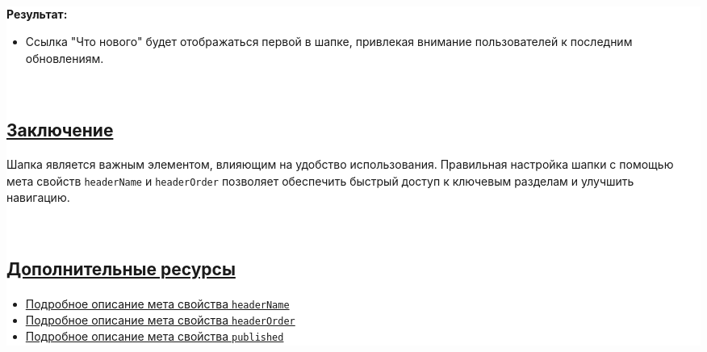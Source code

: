 **Результат:**

- Ссылка "Что нового" будет отображаться первой в шапке, привлекая внимание пользователей к последним обновлениям.

<br/>

## [Заключение](conclusion)

Шапка является важным элементом, влияющим на удобство использования. Правильная настройка шапки с помощью мета свойств `headerName` и `headerOrder` позволяет
обеспечить быстрый доступ к ключевым разделам и улучшить навигацию.

<br/>

## [Дополнительные ресурсы](additional-resources)

- [Подробное описание мета свойства `headerName`]([40])
- [Подробное описание мета свойства `headerOrder`]([41])
- [Подробное описание мета свойства `published`]([46])
